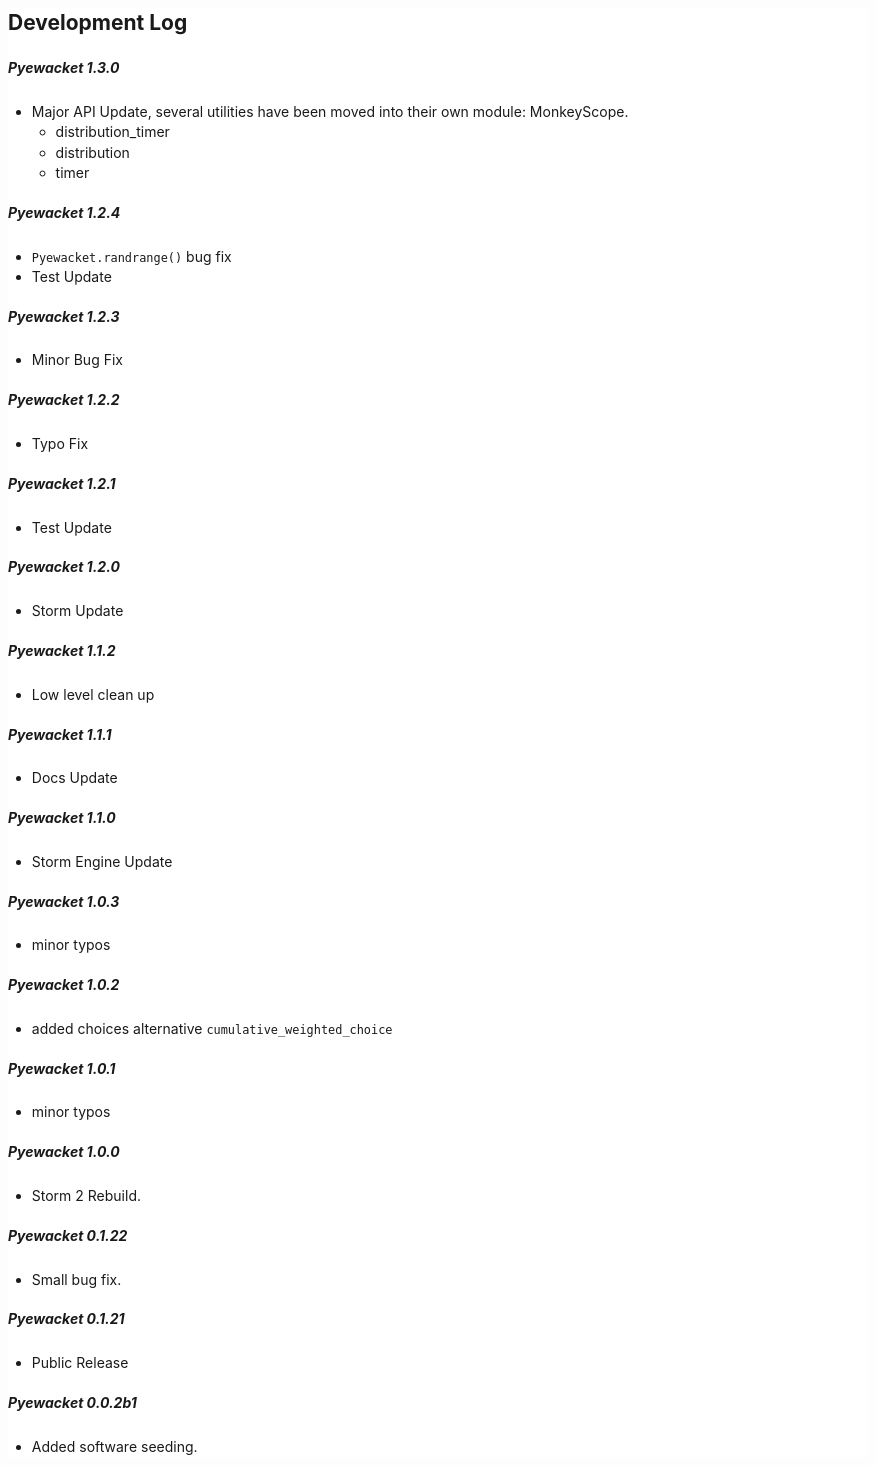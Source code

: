 
## Development Log
##### Pyewacket 1.3.0
- Major API Update, several utilities have been moved into their own module: MonkeyScope.
    - distribution_timer
    - distribution
    - timer

##### Pyewacket 1.2.4
- `Pyewacket.randrange()` bug fix
- Test Update

##### Pyewacket 1.2.3
- Minor Bug Fix

##### Pyewacket 1.2.2
- Typo Fix

##### Pyewacket 1.2.1
- Test Update

##### Pyewacket 1.2.0
- Storm Update

##### Pyewacket 1.1.2
- Low level clean up

##### Pyewacket 1.1.1
- Docs Update

##### Pyewacket 1.1.0
- Storm Engine Update

##### Pyewacket 1.0.3
- minor typos

##### Pyewacket 1.0.2
- added choices alternative `cumulative_weighted_choice`

##### Pyewacket 1.0.1
- minor typos

##### Pyewacket 1.0.0
- Storm 2 Rebuild.

##### Pyewacket 0.1.22
- Small bug fix.

##### Pyewacket 0.1.21
- Public Release

##### Pyewacket 0.0.2b1
- Added software seeding.
